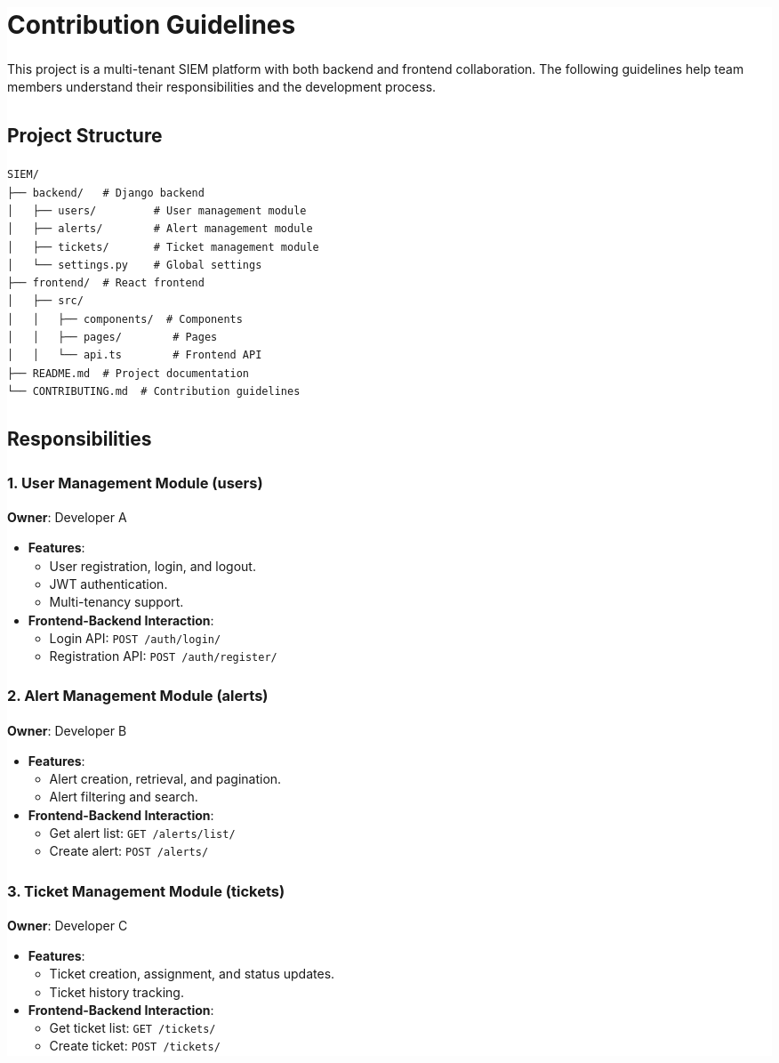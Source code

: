 # Contribution Guidelines

This project is a multi-tenant SIEM platform with both backend and frontend collaboration. The following guidelines help team members understand their responsibilities and the development process.

## Project Structure
```
SIEM/
├── backend/   # Django backend
│   ├── users/         # User management module
│   ├── alerts/        # Alert management module
│   ├── tickets/       # Ticket management module
│   └── settings.py    # Global settings
├── frontend/  # React frontend
│   ├── src/
│   │   ├── components/  # Components
│   │   ├── pages/        # Pages
│   │   └── api.ts        # Frontend API
├── README.md  # Project documentation
└── CONTRIBUTING.md  # Contribution guidelines
```

## Responsibilities

### 1. User Management Module (users)
**Owner**: Developer A
- **Features**:
  - User registration, login, and logout.
  - JWT authentication.
  - Multi-tenancy support.
- **Frontend-Backend Interaction**:
  - Login API: `POST /auth/login/`
  - Registration API: `POST /auth/register/`

### 2. Alert Management Module (alerts)
**Owner**: Developer B
- **Features**:
  - Alert creation, retrieval, and pagination.
  - Alert filtering and search.
- **Frontend-Backend Interaction**:
  - Get alert list: `GET /alerts/list/`
  - Create alert: `POST /alerts/`

### 3. Ticket Management Module (tickets)
**Owner**: Developer C
- **Features**:
  - Ticket creation, assignment, and status updates.
  - Ticket history tracking.
- **Frontend-Backend Interaction**:
  - Get ticket list: `GET /tickets/`
  - Create ticket: `POST /tickets/`
